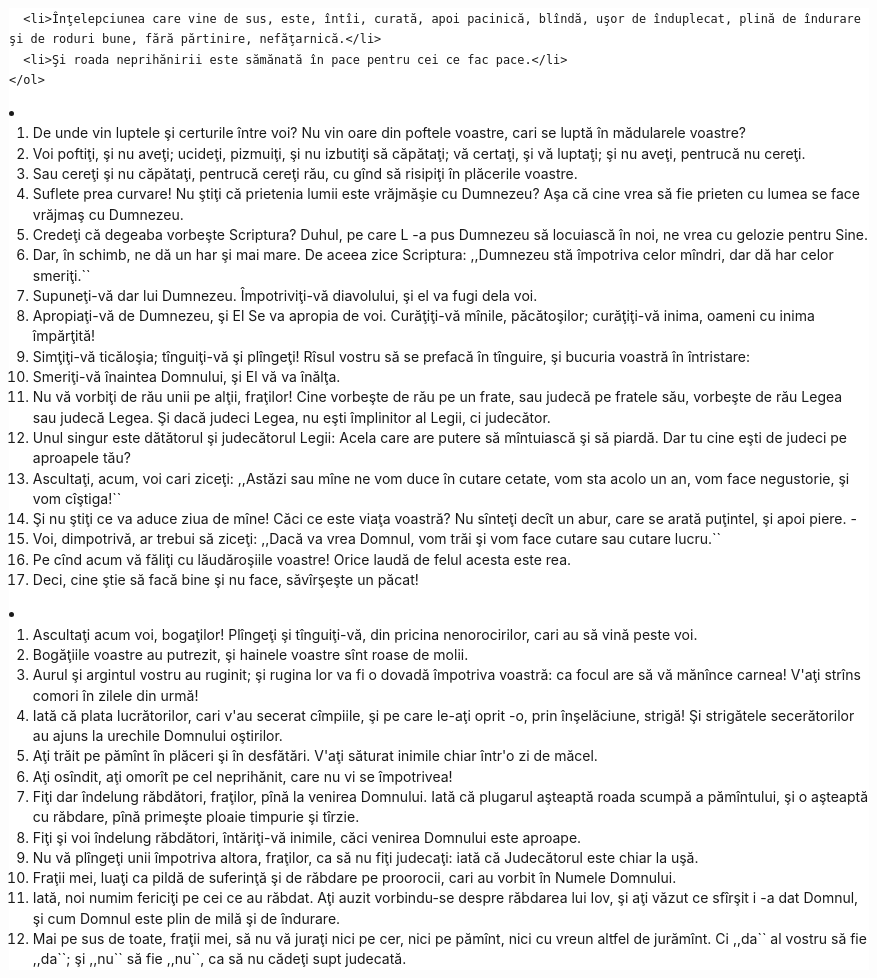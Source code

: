       <li>Înţelepciunea care vine de sus, este, întîi, curată, apoi pacinică, blîndă, uşor de înduplecat, plină de îndurare şi de roduri bune, fără părtinire, nefăţarnică.</li>
      <li>Şi roada neprihănirii este sămănată în pace pentru cei ce fac pace.</li>
    </ol>
  </li>
  <li>
    <ol>
      <li>De unde vin luptele şi certurile între voi? Nu vin oare din poftele voastre, cari se luptă în mădularele voastre?</li>
      <li>Voi poftiţi, şi nu aveţi; ucideţi, pizmuiţi, şi nu izbutiţi să căpătaţi; vă certaţi, şi vă luptaţi; şi nu aveţi, pentrucă nu cereţi.</li>
      <li>Sau cereţi şi nu căpătaţi, pentrucă cereţi rău, cu gînd să risipiţi în plăcerile voastre.</li>
      <li>Suflete prea curvare! Nu ştiţi că prietenia lumii este vrăjmăşie cu Dumnezeu? Aşa că cine vrea să fie prieten cu lumea se face vrăjmaş cu Dumnezeu.</li>
      <li>Credeţi că degeaba vorbeşte Scriptura? Duhul, pe care L -a pus Dumnezeu să locuiască în noi, ne vrea cu gelozie pentru Sine.</li>
      <li>Dar, în schimb, ne dă un har şi mai mare. De aceea zice Scriptura: ,,Dumnezeu stă împotriva celor mîndri, dar dă har celor smeriţi.``</li>
      <li>Supuneţi-vă dar lui Dumnezeu. Împotriviţi-vă diavolului, şi el va fugi dela voi.</li>
      <li>Apropiaţi-vă de Dumnezeu, şi El Se va apropia de voi. Curăţiţi-vă mînile, păcătoşilor; curăţiţi-vă inima, oameni cu inima împărţită!</li>
      <li>Simţiţi-vă ticăloşia; tînguiţi-vă şi plîngeţi! Rîsul vostru să se prefacă în tînguire, şi bucuria voastră în întristare:</li>
      <li>Smeriţi-vă înaintea Domnului, şi El vă va înălţa.</li>
      <li>Nu vă vorbiţi de rău unii pe alţii, fraţilor! Cine vorbeşte de rău pe un frate, sau judecă pe fratele său, vorbeşte de rău Legea sau judecă Legea. Şi dacă judeci Legea, nu eşti împlinitor al Legii, ci judecător.</li>
      <li>Unul singur este dătătorul şi judecătorul Legii: Acela care are putere să mîntuiască şi să piardă. Dar tu cine eşti de judeci pe aproapele tău?</li>
      <li>Ascultaţi, acum, voi cari ziceţi: ,,Astăzi sau mîne ne vom duce în cutare cetate, vom sta acolo un an, vom face negustorie, şi vom cîştiga!``</li>
      <li>Şi nu ştiţi ce va aduce ziua de mîne! Căci ce este viaţa voastră? Nu sînteţi decît un abur, care se arată puţintel, şi apoi piere. -</li>
      <li>Voi, dimpotrivă, ar trebui să ziceţi: ,,Dacă va vrea Domnul, vom trăi şi vom face cutare sau cutare lucru.``</li>
      <li>Pe cînd acum vă făliţi cu lăudăroşiile voastre! Orice laudă de felul acesta este rea.</li>
      <li>Deci, cine ştie să facă bine şi nu face, săvîrşeşte un păcat!</li>
    </ol>
  </li>
  <li>
    <ol>
      <li>Ascultaţi acum voi, bogaţilor! Plîngeţi şi tînguiţi-vă, din pricina nenorocirilor, cari au să vină peste voi.</li>
      <li>Bogăţiile voastre au putrezit, şi hainele voastre sînt roase de molii.</li>
      <li>Aurul şi argintul vostru au ruginit; şi rugina lor va fi o dovadă împotriva voastră: ca focul are să vă mănînce carnea! V'aţi strîns comori în zilele din urmă!</li>
      <li>Iată că plata lucrătorilor, cari v'au secerat cîmpiile, şi pe care le-aţi oprit -o, prin înşelăciune, strigă! Şi strigătele secerătorilor au ajuns la urechile Domnului oştirilor.</li>
      <li>Aţi trăit pe pămînt în plăceri şi în desfătări. V'aţi săturat inimile chiar într'o zi de măcel.</li>
      <li>Aţi osîndit, aţi omorît pe cel neprihănit, care nu vi se împotrivea!</li>
      <li>Fiţi dar îndelung răbdători, fraţilor, pînă la venirea Domnului. Iată că plugarul aşteaptă roada scumpă a pămîntului, şi o aşteaptă cu răbdare, pînă primeşte ploaie timpurie şi tîrzie.</li>
      <li>Fiţi şi voi îndelung răbdători, întăriţi-vă inimile, căci venirea Domnului este aproape.</li>
      <li>Nu vă plîngeţi unii împotriva altora, fraţilor, ca să nu fiţi judecaţi: iată că Judecătorul este chiar la uşă.</li>
      <li>Fraţii mei, luaţi ca pildă de suferinţă şi de răbdare pe proorocii, cari au vorbit în Numele Domnului.</li>
      <li>Iată, noi numim fericiţi pe cei ce au răbdat. Aţi auzit vorbindu-se despre răbdarea lui Iov, şi aţi văzut ce sfîrşit i -a dat Domnul, şi cum Domnul este plin de milă şi de îndurare.</li>
      <li>Mai pe sus de toate, fraţii mei, să nu vă juraţi nici pe cer, nici pe pămînt, nici cu vreun altfel de jurămînt. Ci ,,da`` al vostru să fie ,,da``; şi ,,nu`` să fie ,,nu``, ca să nu cădeţi supt judecată.</li>